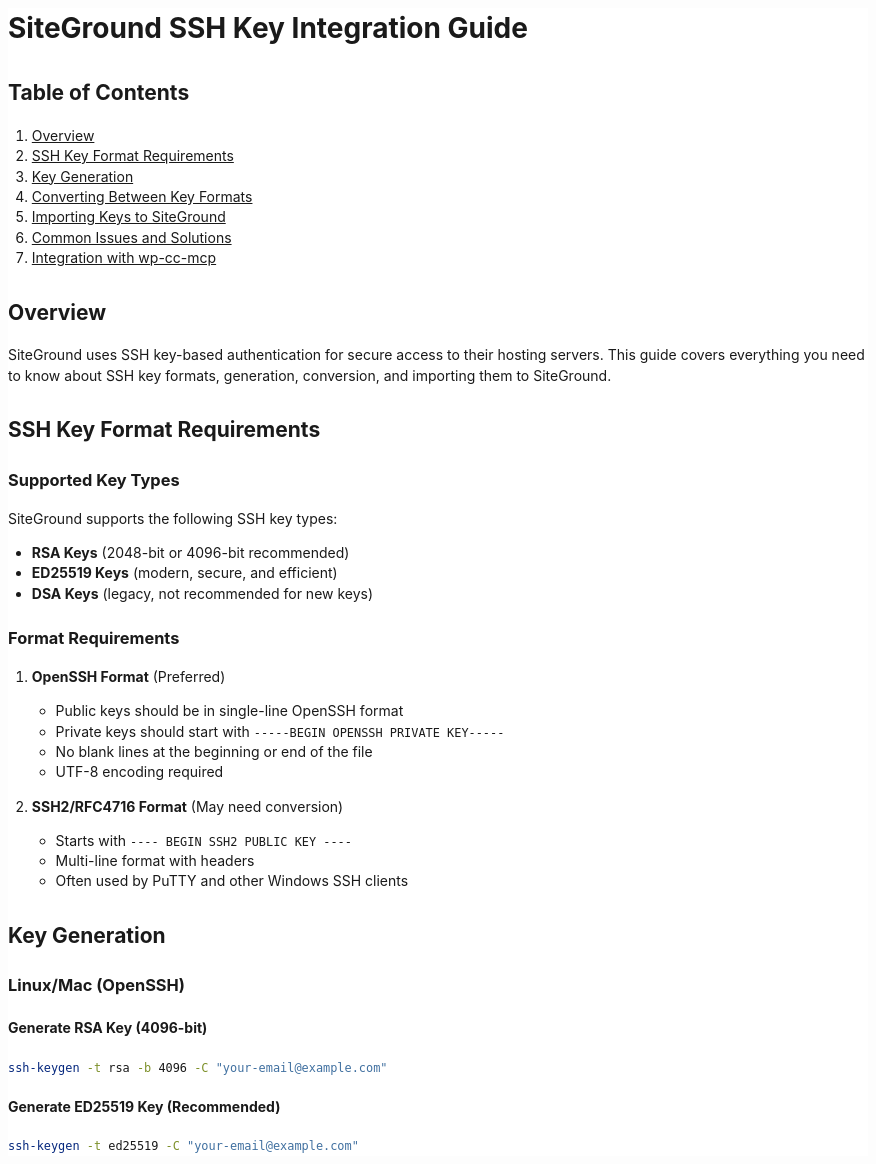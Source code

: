 # SiteGround SSH Key Integration Guide

## Table of Contents
1. [Overview](#overview)
2. [SSH Key Format Requirements](#ssh-key-format-requirements)
3. [Key Generation](#key-generation)
4. [Converting Between Key Formats](#converting-between-key-formats)
5. [Importing Keys to SiteGround](#importing-keys-to-siteground)
6. [Common Issues and Solutions](#common-issues-and-solutions)
7. [Integration with wp-cc-mcp](#integration-with-wp-cc-mcp)

## Overview

SiteGround uses SSH key-based authentication for secure access to their hosting servers. This guide covers everything you need to know about SSH key formats, generation, conversion, and importing them to SiteGround.

## SSH Key Format Requirements

### Supported Key Types
SiteGround supports the following SSH key types:
- **RSA Keys** (2048-bit or 4096-bit recommended)
- **ED25519 Keys** (modern, secure, and efficient)
- **DSA Keys** (legacy, not recommended for new keys)

### Format Requirements
1. **OpenSSH Format** (Preferred)
   - Public keys should be in single-line OpenSSH format
   - Private keys should start with `-----BEGIN OPENSSH PRIVATE KEY-----`
   - No blank lines at the beginning or end of the file
   - UTF-8 encoding required

2. **SSH2/RFC4716 Format** (May need conversion)
   - Starts with `---- BEGIN SSH2 PUBLIC KEY ----`
   - Multi-line format with headers
   - Often used by PuTTY and other Windows SSH clients

## Key Generation

### Linux/Mac (OpenSSH)

#### Generate RSA Key (4096-bit)
```bash
ssh-keygen -t rsa -b 4096 -C "your-email@example.com"
```

#### Generate ED25519 Key (Recommended)
```bash
ssh-keygen -t ed25519 -C "your-email@example.com"
```
